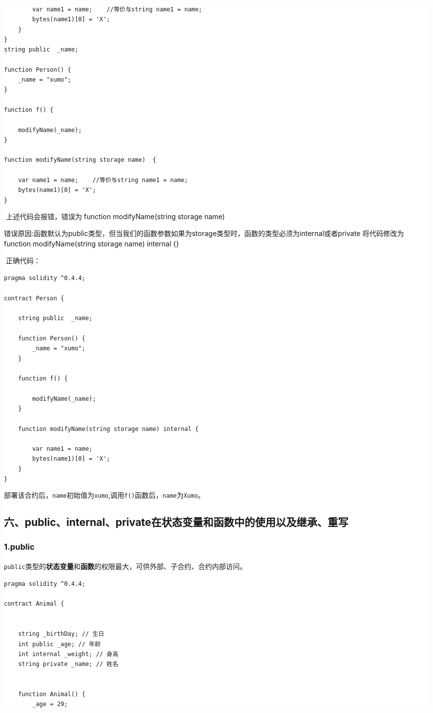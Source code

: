             var name1 = name;    //等价与string name1 = name;
            bytes(name1)[0] = 'X';
        }
    }
    string public  _name;
    
    function Person() {
        _name = "xumo";
    }
    
    function f() {
        
        modifyName(_name);
    }
    
    function modifyName(string storage name)  {
    
        var name1 = name;    //等价与string name1 = name;
        bytes(name1)[0] = 'X';
    }
​	上述代码会报错，错误为  function modifyName(string storage name)   

​	错误原因:函数默认为public类型，但当我们的函数参数如果为storage类型时，函数的类型必须为internal或者private
将代码修改为 function modifyName(string storage name) internal {}

​	正确代码：

    pragma solidity ^0.4.4;
    
    contract Person {
    
        string public  _name;
        
        function Person() {
            _name = "xumo";
        }
    
        function f() {
            
            modifyName(_name);
        }
    
        function modifyName(string storage name) internal {
        
            var name1 = name;
            bytes(name1)[0] = 'X';
        }
    }
​	部署该合约后，`name`初始值为`xumo`,调用`f()`函数后，`name`为`Xumo`。

## 六、public、internal、private在状态变量和函数中的使用以及继承、重写

### 1.public

​	`public`类型的**状态变量**和**函数**的权限最大，可供外部、子合约、合约内部访问。

```soli
pragma solidity ^0.4.4;

contract Animal {


    string _birthDay; // 生日
    int public _age; // 年龄
    int internal _weight; // 身高
    string private _name; // 姓名
    

    function Animal() {
    	_age = 29;
```